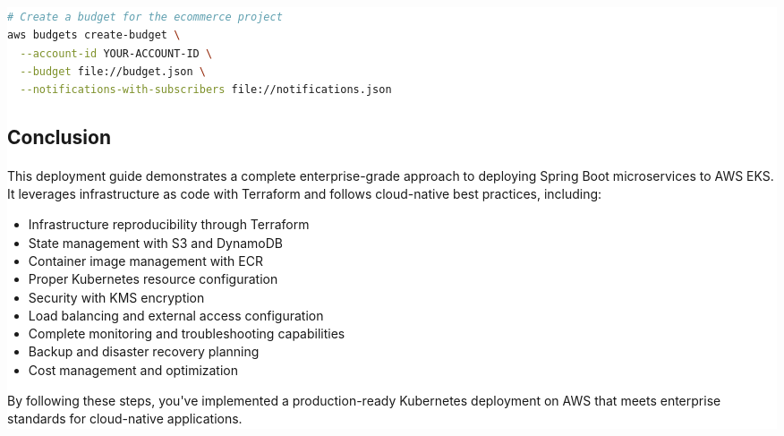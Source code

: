 ```bash
# Create a budget for the ecommerce project
aws budgets create-budget \
  --account-id YOUR-ACCOUNT-ID \
  --budget file://budget.json \
  --notifications-with-subscribers file://notifications.json
```

## Conclusion

This deployment guide demonstrates a complete enterprise-grade approach to deploying Spring Boot microservices to AWS EKS. It leverages infrastructure as code with Terraform and follows cloud-native best practices, including:

- Infrastructure reproducibility through Terraform
- State management with S3 and DynamoDB
- Container image management with ECR
- Proper Kubernetes resource configuration
- Security with KMS encryption
- Load balancing and external access configuration
- Complete monitoring and troubleshooting capabilities
- Backup and disaster recovery planning
- Cost management and optimization

By following these steps, you've implemented a production-ready Kubernetes deployment on AWS that meets enterprise standards for cloud-native applications.
